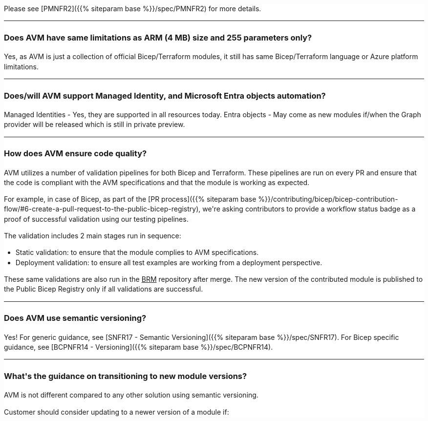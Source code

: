 Please see [PMNFR2]({{% siteparam base %}}/spec/PMNFR2) for more details.

---

### Does AVM have same limitations as ARM (4 MB) size and 255 parameters only?

Yes, as AVM is just a collection of official Bicep/Terraform modules, it still has same Bicep/Terraform language or Azure platform limitations.

---

### Does/will AVM support Managed Identity, and Microsoft Entra objects automation?

Managed Identities - Yes, they are supported in all resources today.
Entra objects - May come as new modules if/when the Graph provider will be released which is still in private preview.

---

### How does AVM ensure code quality?

AVM utilizes a number of validation pipelines for both Bicep and Terraform. These pipelines are run on every PR and ensure that the code is compliant with the AVM specifications and that the module is working as expected.

For example, in case of Bicep, as part of the [PR process]({{% siteparam base %}}/contributing/bicep/bicep-contribution-flow/#6-create-a-pull-request-to-the-public-bicep-registry), we're asking contributors to provide a workflow status badge as a proof of successful validation using our testing pipelines.

The validation includes 2 main stages run in sequence:

- Static validation: to ensure that the module complies to AVM specifications.
- Deployment validation: to ensure all test examples are working from a deployment perspective.

These same validations are also run in the [BRM](https://aka.ms/BRM) repository after merge. The new version of the contributed module is published to the Public Bicep Registry only if all validations are successful.

---

### Does AVM use semantic versioning?

Yes! For generic guidance, see [SNFR17 - Semantic Versioning]({{% siteparam base %}}/spec/SNFR17).
For Bicep specific guidance, see [BCPNFR14 - Versioning]({{% siteparam base %}}/spec/BCPNFR14).

---

### What's the guidance on transitioning to new module versions?

AVM is not different compared to any other solution using semantic versioning.

Customer should consider updating to a newer version of a module if:
